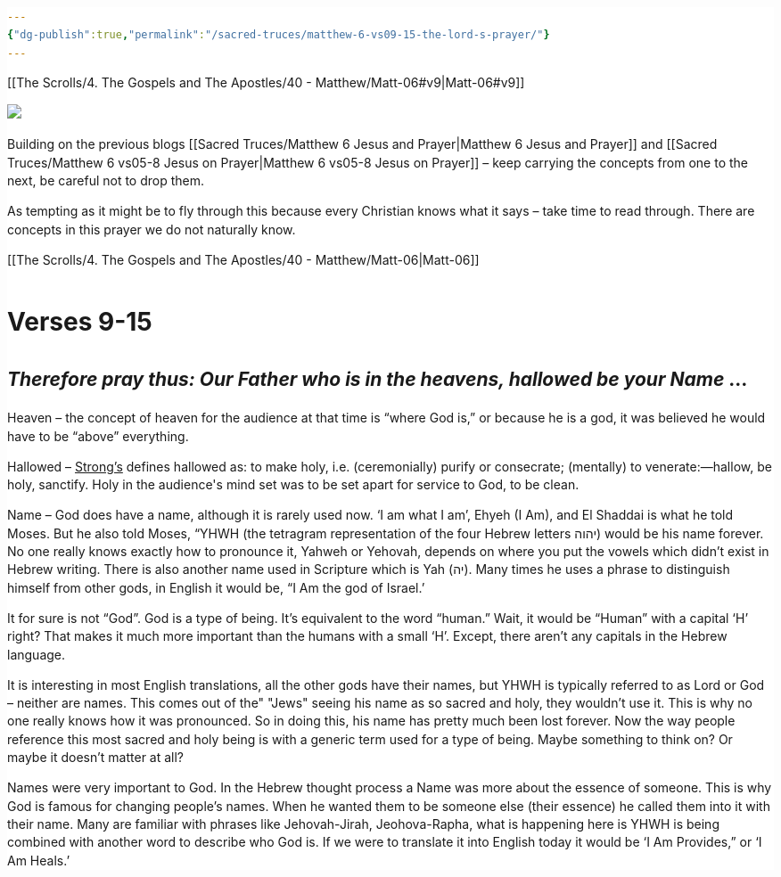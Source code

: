 ```yaml
---
{"dg-publish":true,"permalink":"/sacred-truces/matthew-6-vs09-15-the-lord-s-prayer/"}
---
```


[[The Scrolls/4. The Gospels and The Apostles/40 - Matthew/Matt-06#v9\|Matt-06#v9]]

![](https://calltoceasefire.wordpress.com/wp-content/uploads/2024/01/1f8ebfb3-d3e2-4249-907b-f798f4ac5f11.webp)

Building on the previous blogs [[Sacred Truces/Matthew 6 Jesus and Prayer\|Matthew 6 Jesus and Prayer]] and [[Sacred Truces/Matthew 6 vs05-8 Jesus on Prayer\|Matthew 6 vs05-8 Jesus on Prayer]] – keep carrying the concepts from one to the next, be careful not to drop them.

As tempting as it might be to fly through this because every Christian knows what it says – take time to read through. There are concepts in this prayer we do not naturally know.

[[The Scrolls/4. The Gospels and The Apostles/40 - Matthew/Matt-06\|Matt-06]]
# Verses 9-15 

## ***Therefore pray thus: Our Father who is in the heavens, hallowed be your Name*** …

Heaven – the concept of heaven for the audience at that time is “where God is,” or because he is a god, it was believed he would have to be “above” everything.

Hallowed – [Strong’s](https://www.blueletterbible.org/lexicon/g37/kjv/tr/0-1/) defines hallowed as: to make holy, i.e. (ceremonially) purify or consecrate; (mentally) to venerate:—hallow, be holy, sanctify. Holy in the audience's mind set was to be set apart for service to God, to be clean. 

Name – God does have a name, although it is rarely used now. ‘I am what I am’, Ehyeh (I Am), and El Shaddai is what he told Moses. But he also told Moses, “YHWH (the tetragram representation of the four Hebrew letters יהוה) would be his name forever. No one really knows exactly how to pronounce it, Yahweh or Yehovah, depends on where you put the vowels which didn’t exist in Hebrew writing. There is also another name used in Scripture which is Yah (יה). Many times he uses a phrase to distinguish himself from other gods, in English it would be, “I Am the god of Israel.’

It for sure is not “God”. God is a type of being. It’s equivalent to the word “human.” Wait, it would be “Human” with a capital ‘H’ right? That makes it much more important than the humans with a small ‘H’. Except, there aren’t any capitals in the Hebrew language.

It is interesting in most English translations, all the other gods have their names, but YHWH is typically referred to as Lord or God – neither are names. This comes out of the" "Jews" seeing his name as so sacred and holy, they wouldn’t use it. This is why no one really knows how it was pronounced. So in doing this, his name has pretty much been lost forever. Now the way people reference this most sacred and holy being is with a generic term used for a type of being. Maybe something to think on? Or maybe it doesn’t matter at all?

Names were very important to God. In the Hebrew thought process a Name was more about the essence of someone. This is why God is famous for changing people’s names. When he wanted them to be someone else (their essence) he called them into it with their name. Many are familiar with phrases like Jehovah-Jirah, Jeohova-Rapha, what is happening here is YHWH is being combined with another word to describe who God is. If we were to translate it into English today it would be ‘I Am Provides,” or ‘I Am Heals.’
